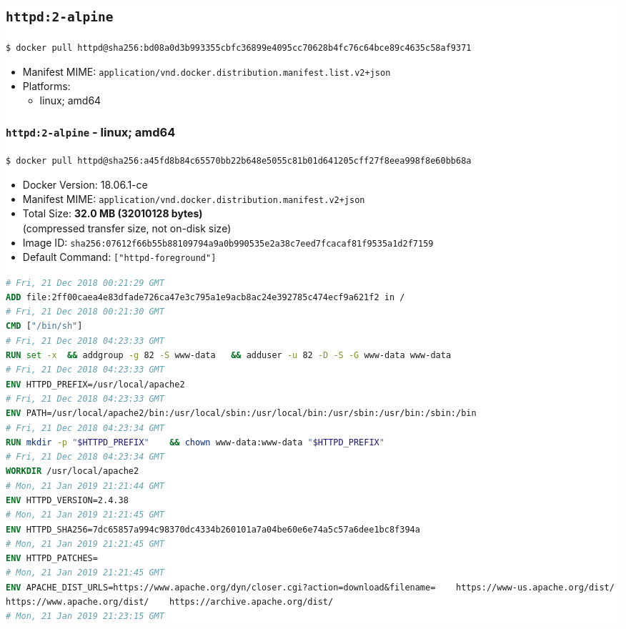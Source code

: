 ## `httpd:2-alpine`

```console
$ docker pull httpd@sha256:bd08a0d3b993355cbfc36899e4095cc70628b4fc76c64bce89c4635c58af9371
```

-	Manifest MIME: `application/vnd.docker.distribution.manifest.list.v2+json`
-	Platforms:
	-	linux; amd64

### `httpd:2-alpine` - linux; amd64

```console
$ docker pull httpd@sha256:a45fd8b84c65570bb22b648e5055c81b01d641205cff27f8eea998f8e60bb68a
```

-	Docker Version: 18.06.1-ce
-	Manifest MIME: `application/vnd.docker.distribution.manifest.v2+json`
-	Total Size: **32.0 MB (32010128 bytes)**  
	(compressed transfer size, not on-disk size)
-	Image ID: `sha256:07612f66b55b88109794a9a0b990535e2a38c7eed7fcacaf81f9535a1d2f7159`
-	Default Command: `["httpd-foreground"]`

```dockerfile
# Fri, 21 Dec 2018 00:21:29 GMT
ADD file:2ff00caea4e83dfade726ca47e3c795a1e9acb8ac24e392785c474ecf9a621f2 in / 
# Fri, 21 Dec 2018 00:21:30 GMT
CMD ["/bin/sh"]
# Fri, 21 Dec 2018 04:23:33 GMT
RUN set -x 	&& addgroup -g 82 -S www-data 	&& adduser -u 82 -D -S -G www-data www-data
# Fri, 21 Dec 2018 04:23:33 GMT
ENV HTTPD_PREFIX=/usr/local/apache2
# Fri, 21 Dec 2018 04:23:33 GMT
ENV PATH=/usr/local/apache2/bin:/usr/local/sbin:/usr/local/bin:/usr/sbin:/usr/bin:/sbin:/bin
# Fri, 21 Dec 2018 04:23:34 GMT
RUN mkdir -p "$HTTPD_PREFIX" 	&& chown www-data:www-data "$HTTPD_PREFIX"
# Fri, 21 Dec 2018 04:23:34 GMT
WORKDIR /usr/local/apache2
# Mon, 21 Jan 2019 21:21:44 GMT
ENV HTTPD_VERSION=2.4.38
# Mon, 21 Jan 2019 21:21:45 GMT
ENV HTTPD_SHA256=7dc65857a994c98370dc4334b260101a7a04be60e6e74a5c57a6dee1bc8f394a
# Mon, 21 Jan 2019 21:21:45 GMT
ENV HTTPD_PATCHES=
# Mon, 21 Jan 2019 21:21:45 GMT
ENV APACHE_DIST_URLS=https://www.apache.org/dyn/closer.cgi?action=download&filename= 	https://www-us.apache.org/dist/ 	https://www.apache.org/dist/ 	https://archive.apache.org/dist/
# Mon, 21 Jan 2019 21:23:15 GMT
```